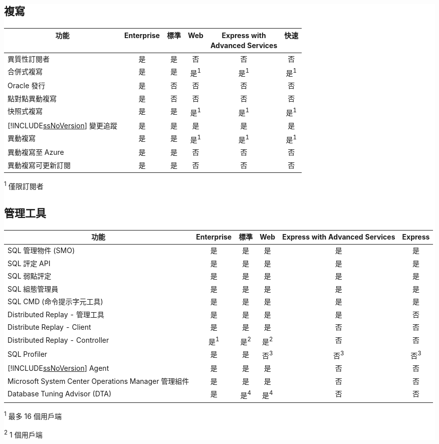 ## <a name="replication"></a><a name="Replication"></a> 複寫

|功能|Enterprise|標準|Web|Express with<br/>Advanced Services|快速|
|-------|:---------:|:-------:|:--:|:--------------------------------:|:------:|
|異質性訂閱者|是|是|否|否|否|
|合併式複寫|是|是|是<sup>1</sup>|是<sup>1</sup>|是<sup>1</sup>|
|Oracle 發行|是|否|否|否|否|
|點對點異動複寫|是|否|否|否|否|
|快照式複寫|是|是|是<sup>1</sup>|是<sup>1</sup>|是<sup>1</sup>|
|[!INCLUDE[ssNoVersion](../includes/ssnoversion-md.md)] 變更追蹤|是|是|是|是|是|
|異動複寫|是|是|是<sup>1</sup>|是<sup>1</sup>|是<sup>1</sup>|
|異動複寫至 Azure|是|是|否|否|否|
|異動複寫可更新訂閱|是|是|否|否|否|

<sup>1</sup> 僅限訂閱者

## <a name="management-tools"></a><a name="SSMS"></a> 管理工具

|功能|Enterprise|標準|Web|Express with Advanced Services|Express|
|-------|:--------:|:------:|:-:|:----------------------------:|:-----:|
|SQL 管理物件 (SMO)|是|是|是|是|是|
|SQL 評定 API|是|是|是|是|是|
|SQL 弱點評定 |是|是|是|是|是|
|SQL 組態管理員|是|是|是|是|是|
|SQL CMD (命令提示字元工具)|是|是|是|是|是|
|Distributed Replay - 管理工具|是|是|是|是|否|
|Distribute Replay - Client|是|是|是|否|否|
|Distributed Replay - Controller|是<sup>1</sup>|是<sup>2</sup>|是<sup>2</sup>|否|否|
|SQL Profiler|是|是|否<sup>3</sup>|否<sup>3</sup>|否<sup>3</sup>|
|[!INCLUDE[ssNoVersion](../includes/ssnoversion-md.md)] Agent|是|是|是|否|否|
|Microsoft System Center Operations Manager 管理組件|是|是|是|否|否|
|Database Tuning Advisor (DTA)|是|是<sup>4</sup>|是<sup>4</sup>|否|否|

<sup>1</sup> 最多 16 個用戶端

<sup>2</sup> 1 個用戶端
